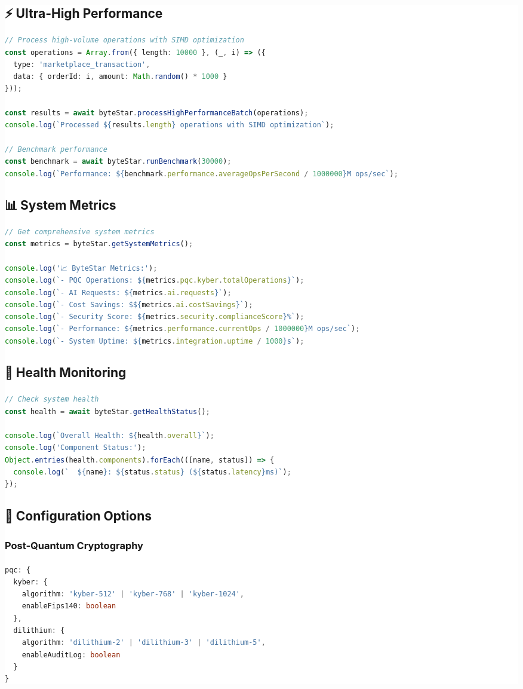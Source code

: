 ## ⚡ Ultra-High Performance

```typescript
// Process high-volume operations with SIMD optimization
const operations = Array.from({ length: 10000 }, (_, i) => ({
  type: 'marketplace_transaction',
  data: { orderId: i, amount: Math.random() * 1000 }
}));

const results = await byteStar.processHighPerformanceBatch(operations);
console.log(`Processed ${results.length} operations with SIMD optimization`);

// Benchmark performance
const benchmark = await byteStar.runBenchmark(30000);
console.log(`Performance: ${benchmark.performance.averageOpsPerSecond / 1000000}M ops/sec`);
```

## 📊 System Metrics

```typescript
// Get comprehensive system metrics
const metrics = byteStar.getSystemMetrics();

console.log('📈 ByteStar Metrics:');
console.log(`- PQC Operations: ${metrics.pqc.kyber.totalOperations}`);
console.log(`- AI Requests: ${metrics.ai.requests}`);
console.log(`- Cost Savings: $${metrics.ai.costSavings}`);
console.log(`- Security Score: ${metrics.security.complianceScore}%`);
console.log(`- Performance: ${metrics.performance.currentOps / 1000000}M ops/sec`);
console.log(`- System Uptime: ${metrics.integration.uptime / 1000}s`);
```

## 🏥 Health Monitoring

```typescript
// Check system health
const health = await byteStar.getHealthStatus();

console.log(`Overall Health: ${health.overall}`);
console.log('Component Status:');
Object.entries(health.components).forEach(([name, status]) => {
  console.log(`  ${name}: ${status.status} (${status.latency}ms)`);
});
```

## 🔧 Configuration Options

### Post-Quantum Cryptography

```typescript
pqc: {
  kyber: {
    algorithm: 'kyber-512' | 'kyber-768' | 'kyber-1024',
    enableFips140: boolean
  },
  dilithium: {
    algorithm: 'dilithium-2' | 'dilithium-3' | 'dilithium-5',
    enableAuditLog: boolean
  }
}
```
